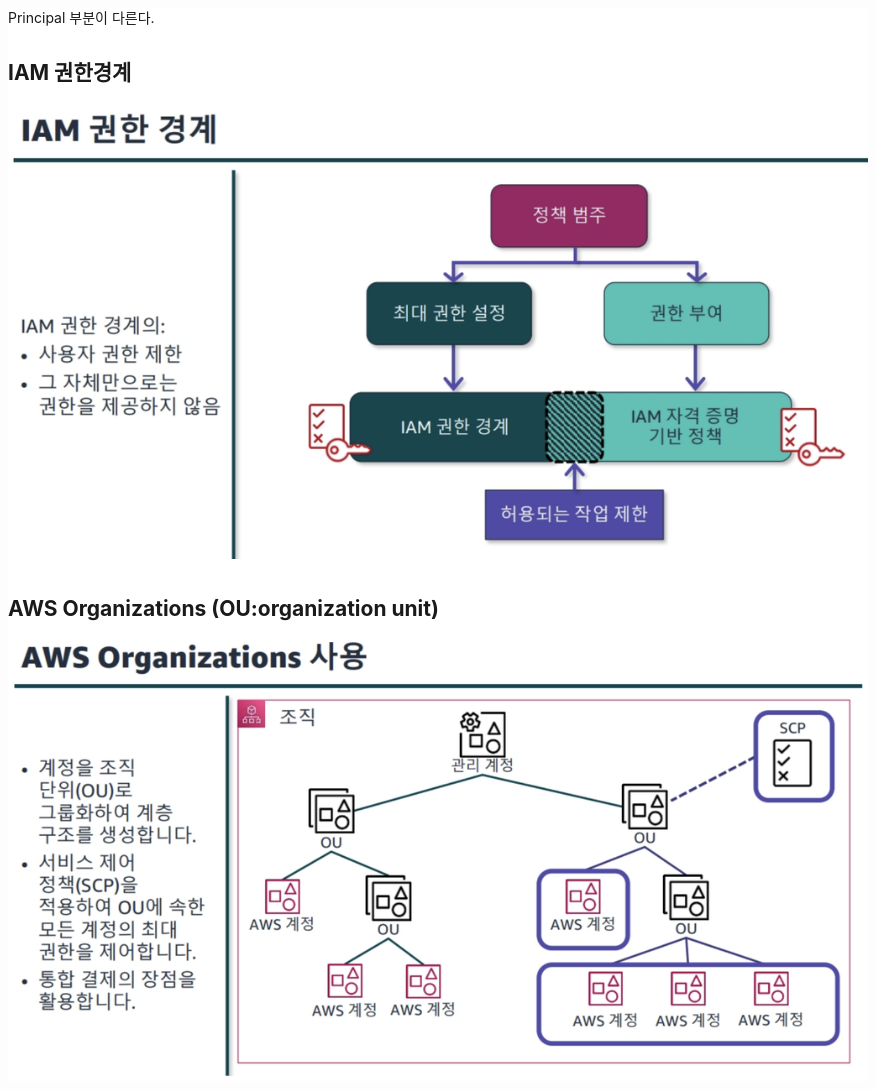 Principal 부분이 다른다.

## IAM 권한경계
![border_of_policy](images/border_of_policy.png)


## AWS Organizations (OU:organization unit)

![ou](images/ou.png)

